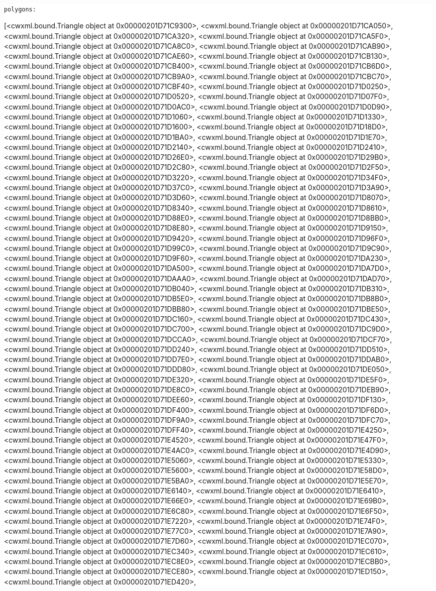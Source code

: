     polygons:
[<cwxml.bound.Triangle object at 0x00000201D71C9300>, <cwxml.bound.Triangle object at 0x00000201D71CA050>, <cwxml.bound.Triangle object at 0x00000201D71CA320>, <cwxml.bound.Triangle object at 0x00000201D71CA5F0>, <cwxml.bound.Triangle object at 0x00000201D71CA8C0>, <cwxml.bound.Triangle object at 0x00000201D71CAB90>, <cwxml.bound.Triangle object at 0x00000201D71CAE60>, <cwxml.bound.Triangle object at 0x00000201D71CB130>, <cwxml.bound.Triangle object at 0x00000201D71CB400>, <cwxml.bound.Triangle object at 0x00000201D71CB6D0>, <cwxml.bound.Triangle object at 0x00000201D71CB9A0>, <cwxml.bound.Triangle object at 0x00000201D71CBC70>, <cwxml.bound.Triangle object at 0x00000201D71CBF40>, <cwxml.bound.Triangle object at 0x00000201D71D0250>, <cwxml.bound.Triangle object at 0x00000201D71D0520>, <cwxml.bound.Triangle object at 0x00000201D71D07F0>, <cwxml.bound.Triangle object at 0x00000201D71D0AC0>, <cwxml.bound.Triangle object at 0x00000201D71D0D90>, <cwxml.bound.Triangle object at 0x00000201D71D1060>, <cwxml.bound.Triangle object at 0x00000201D71D1330>, <cwxml.bound.Triangle object at 0x00000201D71D1600>, <cwxml.bound.Triangle object at 0x00000201D71D18D0>, <cwxml.bound.Triangle object at 0x00000201D71D1BA0>, <cwxml.bound.Triangle object at 0x00000201D71D1E70>, <cwxml.bound.Triangle object at 0x00000201D71D2140>, <cwxml.bound.Triangle object at 0x00000201D71D2410>, <cwxml.bound.Triangle object at 0x00000201D71D26E0>, <cwxml.bound.Triangle object at 0x00000201D71D29B0>, <cwxml.bound.Triangle object at 0x00000201D71D2C80>, <cwxml.bound.Triangle object at 0x00000201D71D2F50>, <cwxml.bound.Triangle object at 0x00000201D71D3220>, <cwxml.bound.Triangle object at 0x00000201D71D34F0>, <cwxml.bound.Triangle object at 0x00000201D71D37C0>, <cwxml.bound.Triangle object at 0x00000201D71D3A90>, <cwxml.bound.Triangle object at 0x00000201D71D3D60>, <cwxml.bound.Triangle object at 0x00000201D71D8070>, <cwxml.bound.Triangle object at 0x00000201D71D8340>, <cwxml.bound.Triangle object at 0x00000201D71D8610>, <cwxml.bound.Triangle object at 0x00000201D71D88E0>, <cwxml.bound.Triangle object at 0x00000201D71D8BB0>, <cwxml.bound.Triangle object at 0x00000201D71D8E80>, <cwxml.bound.Triangle object at 0x00000201D71D9150>, <cwxml.bound.Triangle object at 0x00000201D71D9420>, <cwxml.bound.Triangle object at 0x00000201D71D96F0>, <cwxml.bound.Triangle object at 0x00000201D71D99C0>, <cwxml.bound.Triangle object at 0x00000201D71D9C90>, <cwxml.bound.Triangle object at 0x00000201D71D9F60>, <cwxml.bound.Triangle object at 0x00000201D71DA230>, <cwxml.bound.Triangle object at 0x00000201D71DA500>, <cwxml.bound.Triangle object at 0x00000201D71DA7D0>, <cwxml.bound.Triangle object at 0x00000201D71DAAA0>, <cwxml.bound.Triangle object at 0x00000201D71DAD70>, <cwxml.bound.Triangle object at 0x00000201D71DB040>, <cwxml.bound.Triangle object at 0x00000201D71DB310>, <cwxml.bound.Triangle object at 0x00000201D71DB5E0>, <cwxml.bound.Triangle object at 0x00000201D71DB8B0>, <cwxml.bound.Triangle object at 0x00000201D71DBB80>, <cwxml.bound.Triangle object at 0x00000201D71DBE50>, <cwxml.bound.Triangle object at 0x00000201D71DC160>, <cwxml.bound.Triangle object at 0x00000201D71DC430>, <cwxml.bound.Triangle object at 0x00000201D71DC700>, <cwxml.bound.Triangle object at 0x00000201D71DC9D0>, <cwxml.bound.Triangle object at 0x00000201D71DCCA0>, <cwxml.bound.Triangle object at 0x00000201D71DCF70>, <cwxml.bound.Triangle object at 0x00000201D71DD240>, <cwxml.bound.Triangle object at 0x00000201D71DD510>, <cwxml.bound.Triangle object at 0x00000201D71DD7E0>, <cwxml.bound.Triangle object at 0x00000201D71DDAB0>, <cwxml.bound.Triangle object at 0x00000201D71DDD80>, <cwxml.bound.Triangle object at 0x00000201D71DE050>, <cwxml.bound.Triangle object at 0x00000201D71DE320>, <cwxml.bound.Triangle object at 0x00000201D71DE5F0>, <cwxml.bound.Triangle object at 0x00000201D71DE8C0>, <cwxml.bound.Triangle object at 0x00000201D71DEB90>, <cwxml.bound.Triangle object at 0x00000201D71DEE60>, <cwxml.bound.Triangle object at 0x00000201D71DF130>, <cwxml.bound.Triangle object at 0x00000201D71DF400>, <cwxml.bound.Triangle object at 0x00000201D71DF6D0>, <cwxml.bound.Triangle object at 0x00000201D71DF9A0>, <cwxml.bound.Triangle object at 0x00000201D71DFC70>, <cwxml.bound.Triangle object at 0x00000201D71DFF40>, <cwxml.bound.Triangle object at 0x00000201D71E4250>, <cwxml.bound.Triangle object at 0x00000201D71E4520>, <cwxml.bound.Triangle object at 0x00000201D71E47F0>, <cwxml.bound.Triangle object at 0x00000201D71E4AC0>, <cwxml.bound.Triangle object at 0x00000201D71E4D90>, <cwxml.bound.Triangle object at 0x00000201D71E5060>, <cwxml.bound.Triangle object at 0x00000201D71E5330>, <cwxml.bound.Triangle object at 0x00000201D71E5600>, <cwxml.bound.Triangle object at 0x00000201D71E58D0>, <cwxml.bound.Triangle object at 0x00000201D71E5BA0>, <cwxml.bound.Triangle object at 0x00000201D71E5E70>, <cwxml.bound.Triangle object at 0x00000201D71E6140>, <cwxml.bound.Triangle object at 0x00000201D71E6410>, <cwxml.bound.Triangle object at 0x00000201D71E66E0>, <cwxml.bound.Triangle object at 0x00000201D71E69B0>, <cwxml.bound.Triangle object at 0x00000201D71E6C80>, <cwxml.bound.Triangle object at 0x00000201D71E6F50>, <cwxml.bound.Triangle object at 0x00000201D71E7220>, <cwxml.bound.Triangle object at 0x00000201D71E74F0>, <cwxml.bound.Triangle object at 0x00000201D71E77C0>, <cwxml.bound.Triangle object at 0x00000201D71E7A90>, <cwxml.bound.Triangle object at 0x00000201D71E7D60>, <cwxml.bound.Triangle object at 0x00000201D71EC070>, <cwxml.bound.Triangle object at 0x00000201D71EC340>, <cwxml.bound.Triangle object at 0x00000201D71EC610>, <cwxml.bound.Triangle object at 0x00000201D71EC8E0>, <cwxml.bound.Triangle object at 0x00000201D71ECBB0>, <cwxml.bound.Triangle object at 0x00000201D71ECE80>, <cwxml.bound.Triangle object at 0x00000201D71ED150>, <cwxml.bound.Triangle object at 0x00000201D71ED420>,